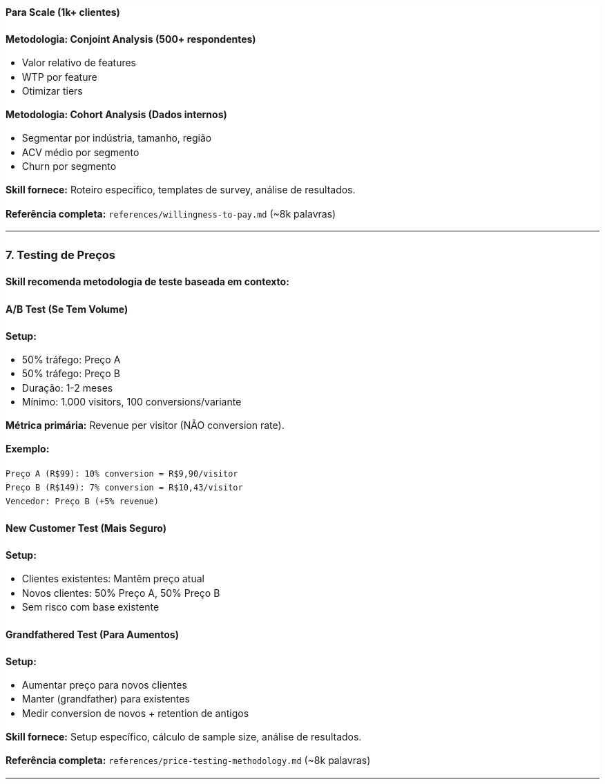 #### Para Scale (1k+ clientes)

**Metodologia: Conjoint Analysis (500+ respondentes)**
- Valor relativo de features
- WTP por feature
- Otimizar tiers

**Metodologia: Cohort Analysis (Dados internos)**
- Segmentar por indústria, tamanho, região
- ACV médio por segmento
- Churn por segmento

**Skill fornece:** Roteiro específico, templates de survey, análise de resultados.

**Referência completa:** `references/willingness-to-pay.md` (~8k palavras)

---

### 7. Testing de Preços

**Skill recomenda metodologia de teste baseada em contexto:**

#### A/B Test (Se Tem Volume)

**Setup:**
- 50% tráfego: Preço A
- 50% tráfego: Preço B
- Duração: 1-2 meses
- Mínimo: 1.000 visitors, 100 conversions/variante

**Métrica primária:** Revenue per visitor (NÃO conversion rate).

**Exemplo:**
```
Preço A (R$99): 10% conversion = R$9,90/visitor
Preço B (R$149): 7% conversion = R$10,43/visitor
Vencedor: Preço B (+5% revenue)
```

#### New Customer Test (Mais Seguro)

**Setup:**
- Clientes existentes: Mantêm preço atual
- Novos clientes: 50% Preço A, 50% Preço B
- Sem risco com base existente

#### Grandfathered Test (Para Aumentos)

**Setup:**
- Aumentar preço para novos clientes
- Manter (grandfather) para existentes
- Medir conversion de novos + retention de antigos

**Skill fornece:** Setup específico, cálculo de sample size, análise de resultados.

**Referência completa:** `references/price-testing-methodology.md` (~8k palavras)

---